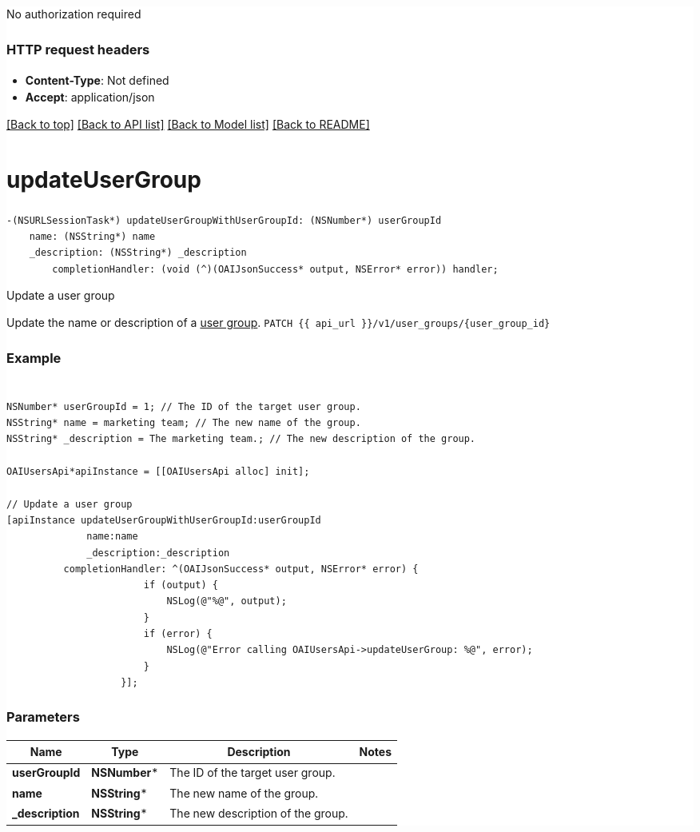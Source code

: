 No authorization required

### HTTP request headers

 - **Content-Type**: Not defined
 - **Accept**: application/json

[[Back to top]](#) [[Back to API list]](../README.md#documentation-for-api-endpoints) [[Back to Model list]](../README.md#documentation-for-models) [[Back to README]](../README.md)

# **updateUserGroup**
```objc
-(NSURLSessionTask*) updateUserGroupWithUserGroupId: (NSNumber*) userGroupId
    name: (NSString*) name
    _description: (NSString*) _description
        completionHandler: (void (^)(OAIJsonSuccess* output, NSError* error)) handler;
```

Update a user group

Update the name or description of a [user group](/help/user-groups).  `PATCH {{ api_url }}/v1/user_groups/{user_group_id}` 

### Example 
```objc

NSNumber* userGroupId = 1; // The ID of the target user group. 
NSString* name = marketing team; // The new name of the group. 
NSString* _description = The marketing team.; // The new description of the group. 

OAIUsersApi*apiInstance = [[OAIUsersApi alloc] init];

// Update a user group
[apiInstance updateUserGroupWithUserGroupId:userGroupId
              name:name
              _description:_description
          completionHandler: ^(OAIJsonSuccess* output, NSError* error) {
                        if (output) {
                            NSLog(@"%@", output);
                        }
                        if (error) {
                            NSLog(@"Error calling OAIUsersApi->updateUserGroup: %@", error);
                        }
                    }];
```

### Parameters

Name | Type | Description  | Notes
------------- | ------------- | ------------- | -------------
 **userGroupId** | **NSNumber***| The ID of the target user group.  | 
 **name** | **NSString***| The new name of the group.  | 
 **_description** | **NSString***| The new description of the group.  | 
